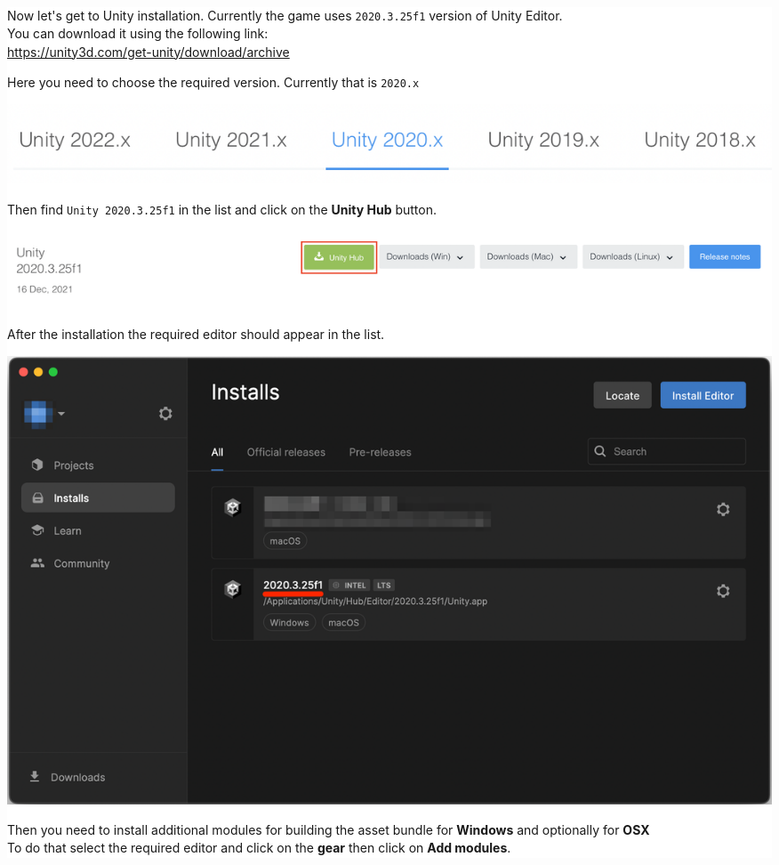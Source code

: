 
Now let's get to Unity installation. Currently the game uses `2020.3.25f1` version of Unity Editor.  
You can download it using the following link:  
<https://unity3d.com/get-unity/download/archive>

Here you need to choose the required version. Currently that is `2020.x`

![unity_header](../../img/unity_header.png)

Then find `Unity 2020.3.25f1` in the list and click on the **Unity Hub** button.

![unity_download](../../img/unity_download.png)

After the installation the required editor should appear in the list.

![unity_hub_installs](../../img/unity_hub_installs.png)

Then you need to install additional modules for building the asset bundle for **Windows** and optionally for **OSX**  
To do that select the required editor and click on the **gear** then click on **Add modules**.
